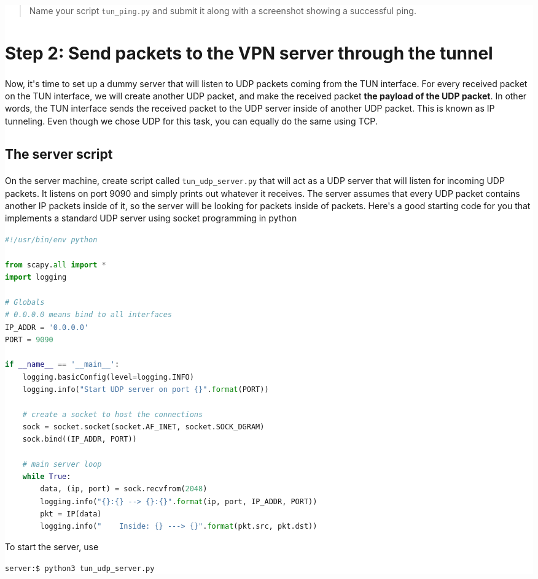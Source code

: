 > Name your script `tun_ping.py` and submit it along with a screenshot showing a
successful ping. 


# Step 2: Send packets to the VPN server through the tunnel

Now, it's time to set up a dummy server that will listen to UDP packets coming
from the TUN interface. For every received packet on the TUN interface, we will
create another UDP packet, and make the received packet **the payload of the UDP
packet**. In other words, the TUN interface sends the received packet to the UDP
server inside of another UDP packet. This is known as IP tunneling. Even though
we chose UDP for this task, you can equally do the same using TCP. 

## The server script

On the server machine, create script called `tun_udp_server.py` that will act as
a UDP server that will listen for incoming UDP packets. It listens on port 9090
and simply prints out whatever it receives. The server assumes that every UDP
packet contains another IP packets inside of it, so the server will be looking
for packets inside of packets. Here's a good starting code for you that
implements a standard UDP server using socket programming in python

```python
#!/usr/bin/env python

from scapy.all import *
import logging

# Globals
# 0.0.0.0 means bind to all interfaces
IP_ADDR = '0.0.0.0'
PORT = 9090

if __name__ == '__main__':
    logging.basicConfig(level=logging.INFO)
    logging.info("Start UDP server on port {}".format(PORT))

    # create a socket to host the connections
    sock = socket.socket(socket.AF_INET, socket.SOCK_DGRAM)
    sock.bind((IP_ADDR, PORT))

    # main server loop
    while True:
        data, (ip, port) = sock.recvfrom(2048)
        logging.info("{}:{} --> {}:{}".format(ip, port, IP_ADDR, PORT))
        pkt = IP(data)
        logging.info("    Inside: {} ---> {}".format(pkt.src, pkt.dst))
```

To start the server, use
```shell
server:$ python3 tun_udp_server.py
```
